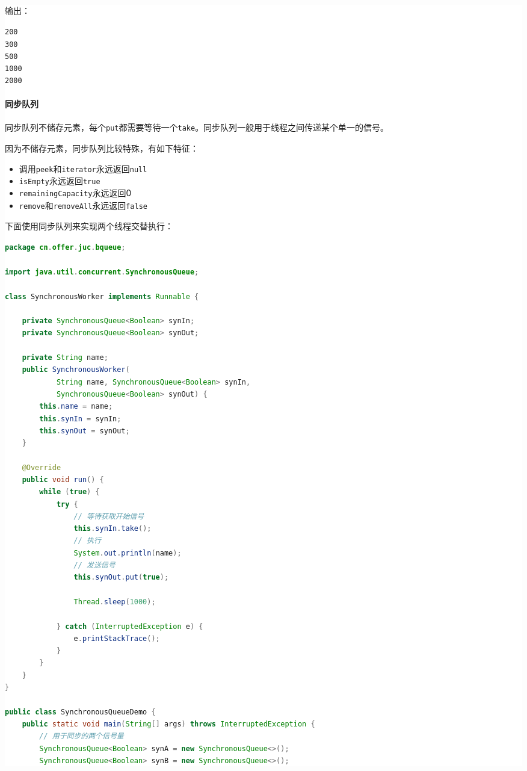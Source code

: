 输出：

```text
200
300
500
1000
2000
```

#### 同步队列

同步队列不储存元素，每个`put`都需要等待一个`take`。同步队列一般用于线程之间传递某个单一的信号。

因为不储存元素，同步队列比较特殊，有如下特征：

- 调用`peek`和`iterator`永远返回`null`
- `isEmpty`永远返回`true`
- `remainingCapacity`永远返回0
- `remove`和`removeAll`永远返回`false`

下面使用同步队列来实现两个线程交替执行：

```java
package cn.offer.juc.bqueue;

import java.util.concurrent.SynchronousQueue;

class SynchronousWorker implements Runnable {

    private SynchronousQueue<Boolean> synIn;
    private SynchronousQueue<Boolean> synOut;

    private String name;
    public SynchronousWorker(
            String name, SynchronousQueue<Boolean> synIn,
            SynchronousQueue<Boolean> synOut) {
        this.name = name;
        this.synIn = synIn;
        this.synOut = synOut;
    }

    @Override
    public void run() {
        while (true) {
            try {
                // 等待获取开始信号
                this.synIn.take();
                // 执行
                System.out.println(name);
                // 发送信号
                this.synOut.put(true);

                Thread.sleep(1000);

            } catch (InterruptedException e) {
                e.printStackTrace();
            }
        }
    }
}

public class SynchronousQueueDemo {
    public static void main(String[] args) throws InterruptedException {
        // 用于同步的两个信号量
        SynchronousQueue<Boolean> synA = new SynchronousQueue<>();
        SynchronousQueue<Boolean> synB = new SynchronousQueue<>();
```